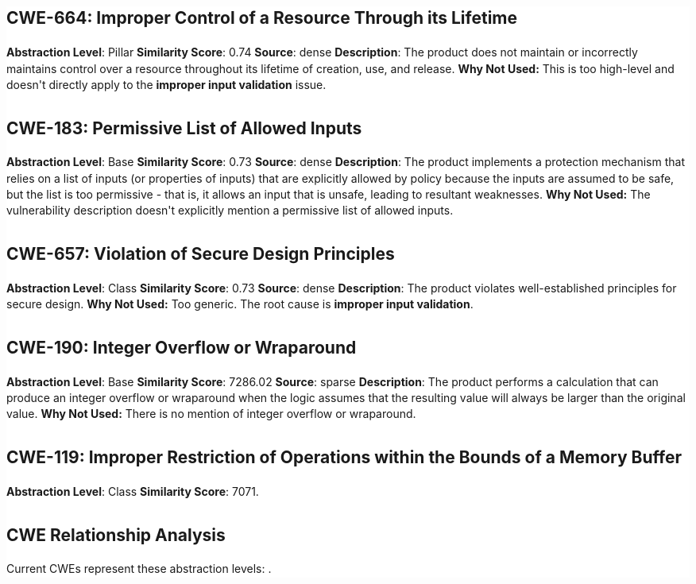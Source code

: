 ## CWE-664: Improper Control of a Resource Through its Lifetime
**Abstraction Level**: Pillar
**Similarity Score**: 0.74
**Source**: dense
**Description**:
The product does not maintain or incorrectly maintains control over a resource throughout its lifetime of creation, use, and release.
**Why Not Used:** This is too high-level and doesn't directly apply to the **improper input validation** issue.

## CWE-183: Permissive List of Allowed Inputs
**Abstraction Level**: Base
**Similarity Score**: 0.73
**Source**: dense
**Description**:
The product implements a protection mechanism that relies on a list of inputs (or properties of inputs) that are explicitly allowed by policy because the inputs are assumed to be safe, but the list is too permissive - that is, it allows an input that is unsafe, leading to resultant weaknesses.
**Why Not Used:** The vulnerability description doesn't explicitly mention a permissive list of allowed inputs.

## CWE-657: Violation of Secure Design Principles
**Abstraction Level**: Class
**Similarity Score**: 0.73
**Source**: dense
**Description**:
The product violates well-established principles for secure design.
**Why Not Used:** Too generic. The root cause is **improper input validation**.

## CWE-190: Integer Overflow or Wraparound
**Abstraction Level**: Base
**Similarity Score**: 7286.02
**Source**: sparse
**Description**:
The product performs a calculation that can produce an integer overflow or wraparound when the logic assumes that the resulting value will always be larger than the original value.
**Why Not Used:** There is no mention of integer overflow or wraparound.

## CWE-119: Improper Restriction of Operations within the Bounds of a Memory Buffer
**Abstraction Level**: Class
**Similarity Score**: 7071.


## CWE Relationship Analysis

Current CWEs represent these abstraction levels: .
